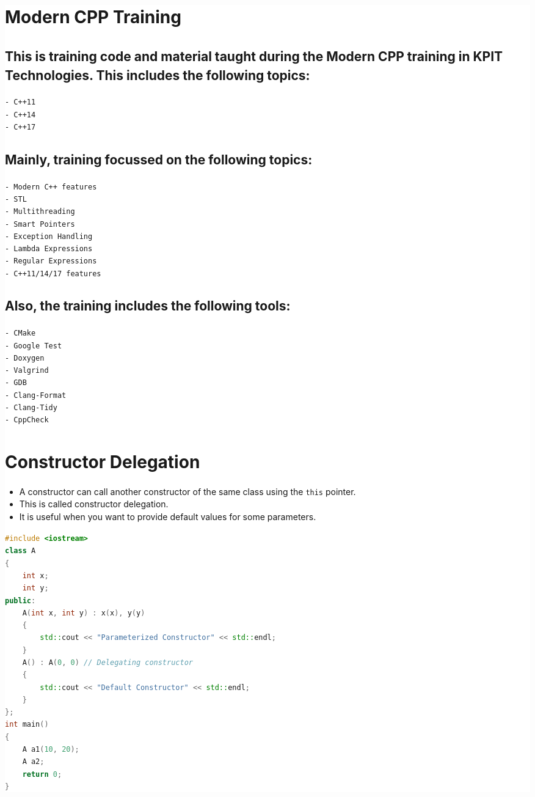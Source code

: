 # Modern CPP Training

## This is training code and material taught during the Modern CPP training in KPIT Technologies. This includes the following topics:

    - C++11
    - C++14
    - C++17

## Mainly, training focussed on the following topics:

    - Modern C++ features
    - STL
    - Multithreading
    - Smart Pointers
    - Exception Handling
    - Lambda Expressions
    - Regular Expressions
    - C++11/14/17 features

## Also, the training includes the following tools:

    - CMake
    - Google Test
    - Doxygen
    - Valgrind
    - GDB
    - Clang-Format
    - Clang-Tidy
    - CppCheck

# Constructor Delegation

- A constructor can call another constructor of the same class using the `this` pointer.
- This is called constructor delegation.
- It is useful when you want to provide default values for some parameters.

```cpp
#include <iostream>
class A
{
    int x;
    int y;
public:
    A(int x, int y) : x(x), y(y)
    {
        std::cout << "Parameterized Constructor" << std::endl;
    }
    A() : A(0, 0) // Delegating constructor
    {
        std::cout << "Default Constructor" << std::endl;
    }
};
int main()
{
    A a1(10, 20);
    A a2;
    return 0;
}
```
